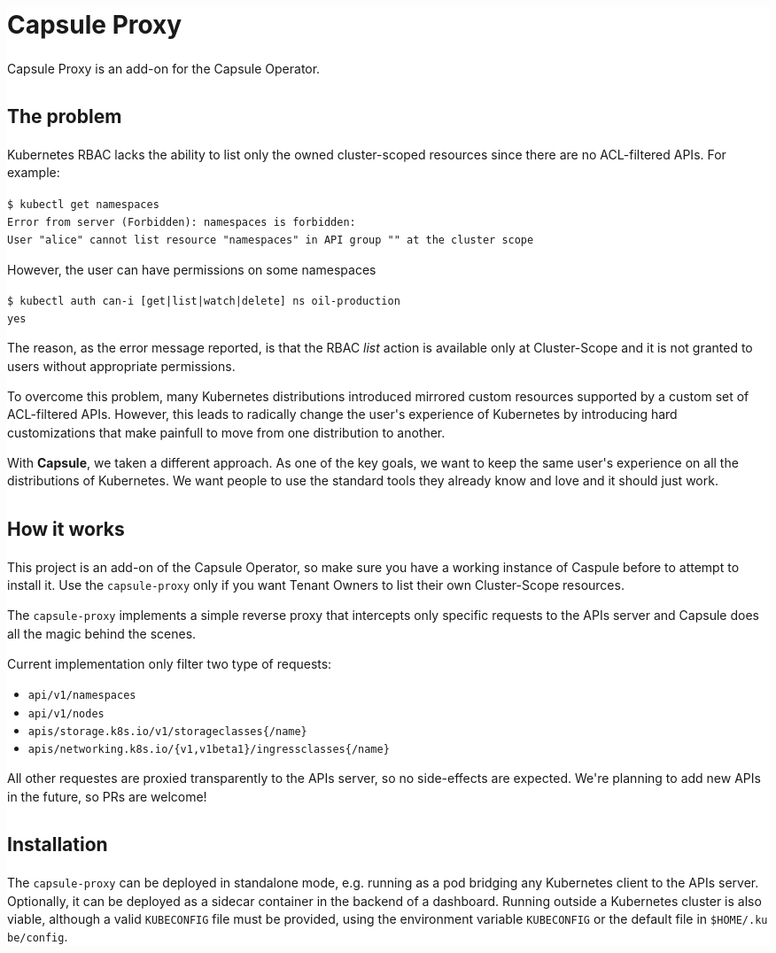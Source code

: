 # Capsule Proxy
Capsule Proxy is an add-on for the Capsule Operator.

## The problem
Kubernetes RBAC lacks the ability to list only the owned cluster-scoped resources since there are no ACL-filtered APIs. For example:

```
$ kubectl get namespaces
Error from server (Forbidden): namespaces is forbidden:
User "alice" cannot list resource "namespaces" in API group "" at the cluster scope
```

However, the user can have permissions on some namespaces

```
$ kubectl auth can-i [get|list|watch|delete] ns oil-production
yes
```

The reason, as the error message reported, is that the RBAC _list_ action is available only at Cluster-Scope and it is not granted to users without appropriate permissions.

To overcome this problem, many Kubernetes distributions introduced mirrored custom resources supported by a custom set of ACL-filtered APIs. However, this leads to radically change the user's experience of Kubernetes by introducing hard customizations that make painfull to move from one distribution to another.

With **Capsule**, we taken a different approach. As one of the key goals, we want to keep the same user's experience on all the distributions of Kubernetes. We want people to use the standard tools they already know and love and it should just work.

## How it works
This project is an add-on of the Capsule Operator, so make sure you have a working instance of Caspule before to attempt to install it. Use the `capsule-proxy` only if you want Tenant Owners to list their own Cluster-Scope resources.

The `capsule-proxy`  implements a simple reverse proxy that intercepts only specific requests to the APIs server and Capsule does all the magic behind the scenes. 

Current implementation only filter two type of requests:

* `api/v1/namespaces`
* `api/v1/nodes`
* `apis/storage.k8s.io/v1/storageclasses{/name}`
* `apis/networking.k8s.io/{v1,v1beta1}/ingressclasses{/name}`

All other requestes are proxied transparently to the APIs server, so no side-effects are expected. We're planning to add new APIs in the future, so PRs are welcome!

## Installation

The `capsule-proxy` can be deployed in standalone mode, e.g. running as a pod bridging any Kubernetes client to the APIs server.
Optionally, it can be deployed as a sidecar container in the backend of a dashboard.
Running outside a Kubernetes cluster is also viable, although a valid `KUBECONFIG` file must be provided, using the environment variable `KUBECONFIG` or the default file in `$HOME/.kube/config`.
